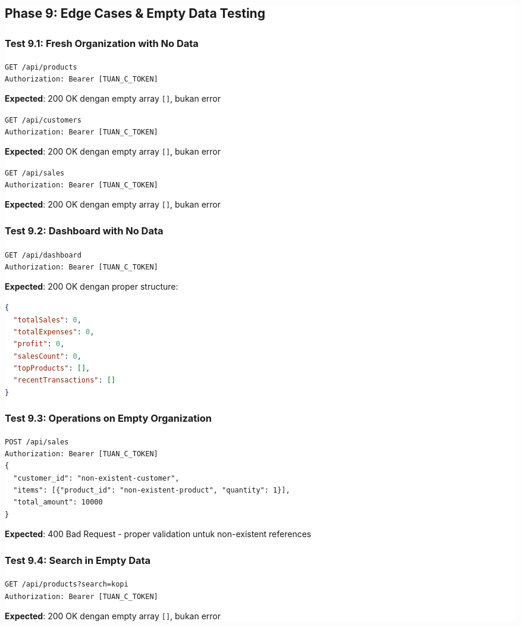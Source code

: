 
## Phase 9: Edge Cases & Empty Data Testing

### Test 9.1: Fresh Organization with No Data
```http
GET /api/products
Authorization: Bearer [TUAN_C_TOKEN]
```
**Expected**: 200 OK dengan empty array `[]`, bukan error

```http
GET /api/customers
Authorization: Bearer [TUAN_C_TOKEN]
```
**Expected**: 200 OK dengan empty array `[]`, bukan error

```http
GET /api/sales
Authorization: Bearer [TUAN_C_TOKEN]
```
**Expected**: 200 OK dengan empty array `[]`, bukan error

### Test 9.2: Dashboard with No Data
```http
GET /api/dashboard
Authorization: Bearer [TUAN_C_TOKEN]
```
**Expected**: 200 OK dengan proper structure:
```json
{
  "totalSales": 0,
  "totalExpenses": 0,
  "profit": 0,
  "salesCount": 0,
  "topProducts": [],
  "recentTransactions": []
}
```

### Test 9.3: Operations on Empty Organization
```http
POST /api/sales
Authorization: Bearer [TUAN_C_TOKEN]
{
  "customer_id": "non-existent-customer",
  "items": [{"product_id": "non-existent-product", "quantity": 1}],
  "total_amount": 10000
}
```
**Expected**: 400 Bad Request - proper validation untuk non-existent references

### Test 9.4: Search in Empty Data
```http
GET /api/products?search=kopi
Authorization: Bearer [TUAN_C_TOKEN]
```
**Expected**: 200 OK dengan empty array `[]`, bukan error
